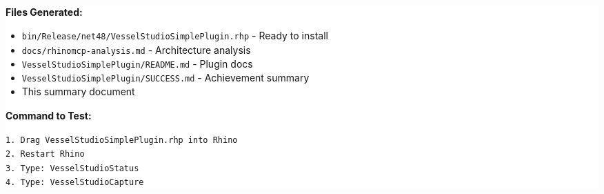 **Files Generated:**
- `bin/Release/net48/VesselStudioSimplePlugin.rhp` - Ready to install
- `docs/rhinomcp-analysis.md` - Architecture analysis
- `VesselStudioSimplePlugin/README.md` - Plugin docs
- `VesselStudioSimplePlugin/SUCCESS.md` - Achievement summary
- This summary document

**Command to Test:**
```
1. Drag VesselStudioSimplePlugin.rhp into Rhino
2. Restart Rhino
3. Type: VesselStudioStatus
4. Type: VesselStudioCapture
```